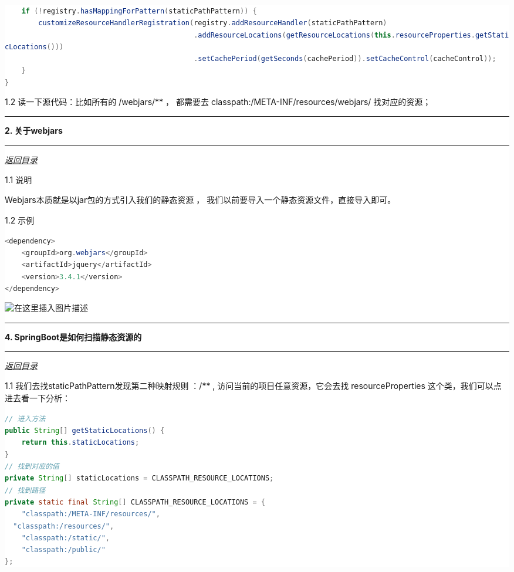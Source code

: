 ```java
    if (!registry.hasMappingForPattern(staticPathPattern)) {
        customizeResourceHandlerRegistration(registry.addResourceHandler(staticPathPattern)
                                             .addResourceLocations(getResourceLocations(this.resourceProperties.getStaticLocations()))
                                             .setCachePeriod(getSeconds(cachePeriod)).setCacheControl(cacheControl));
    }
}
```

1.2 读一下源代码：比如所有的 /webjars/** ， 都需要去 classpath:/META-INF/resources/webjars/ 找对应的资源；

---

<a id="_7.2"></a>

**2. 关于webjars**

--- 

*<a href="#_top" rel="nofollow" target="_self">返回目录</a>*

1.1 说明

Webjars本质就是以jar包的方式引入我们的静态资源 ， 我们以前要导入一个静态资源文件，直接导入即可。

1.2 示例 

```java
<dependency>
    <groupId>org.webjars</groupId>
    <artifactId>jquery</artifactId>
    <version>3.4.1</version>
</dependency>
```

![在这里插入图片描述](https://img-blog.csdnimg.cn/20200809204414365.png?x-oss-process=image/watermark,type_ZmFuZ3poZW5naGVpdGk,shadow_10,text_aHR0cHM6Ly9ibG9nLmNzZG4ubmV0L3FxXzQzMjMwMDA3,size_16,color_FFFFFF,t_70)

---

<a id="_7.4"></a>

**4. SpringBoot是如何扫描静态资源的**

--- 

*<a href="#_top" rel="nofollow" target="_self">返回目录</a>*

1.1 我们去找staticPathPattern发现第二种映射规则 ：/** , 访问当前的项目任意资源，它会去找 resourceProperties 这个类，我们可以点进去看一下分析：

```java
// 进入方法
public String[] getStaticLocations() {
    return this.staticLocations;
}
// 找到对应的值
private String[] staticLocations = CLASSPATH_RESOURCE_LOCATIONS;
// 找到路径
private static final String[] CLASSPATH_RESOURCE_LOCATIONS = { 
    "classpath:/META-INF/resources/",
  "classpath:/resources/", 
    "classpath:/static/", 
    "classpath:/public/" 
};
```
